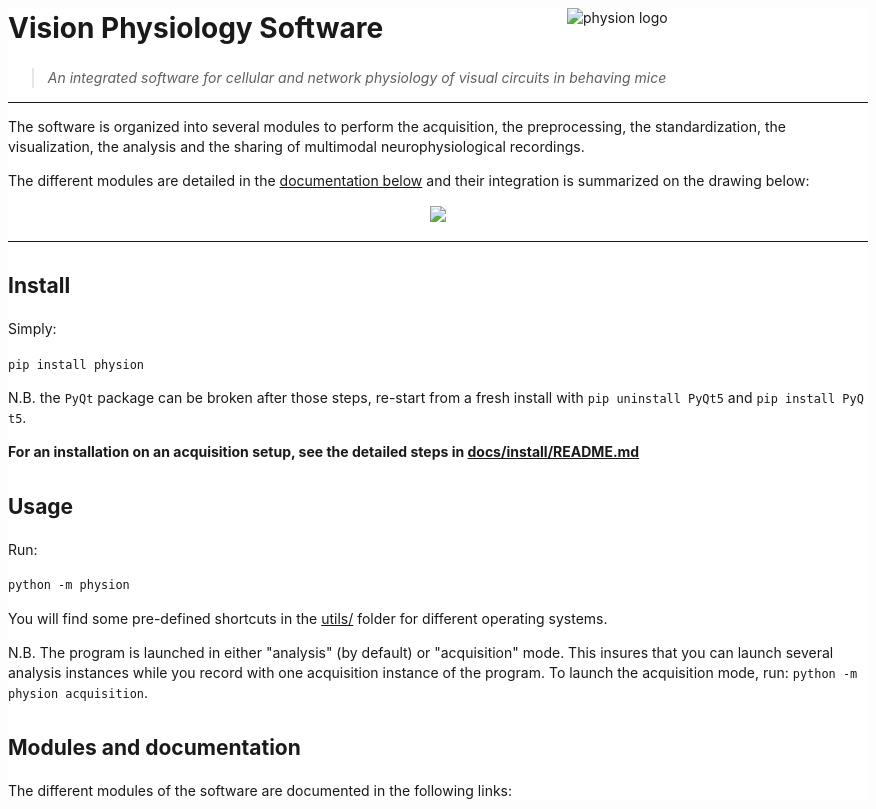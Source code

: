 

<div><img src="./docs/icons/physion.png" alt="physion logo" width="35%" align="right" style="margin-left: 10px"></div>

# Vision Physiology Software

> *An integrated software for cellular and network physiology of visual circuits in behaving mice*

--------------------

The software is organized into several modules to perform the acquisition, the preprocessing, the standardization, the visualization, the analysis and the sharing of multimodal neurophysiological recordings.

The different modules are detailed in the [documentation below](README.md#modules-and-documentation) and their integration is summarized on the drawing below:
<p align="center">
  <img src="docs/integrated-solution.svg" width="100%" />
</p>


--------------------

## Install

Simply:
```
pip install physion
```

N.B. the `PyQt` package can be broken after those steps, re-start from a fresh install with `pip uninstall PyQt5` and `pip install PyQt5`.

**For an installation on an acquisition setup, see the detailed steps in [docs/install/README.md](./docs/install/README.md)**

## Usage

Run:
```
python -m physion
```

You will find some pre-defined shortcuts in the [utils/](./src/utils/) folder for different operating systems.

N.B. The program is launched in either "analysis" (by default) or "acquisition" mode. This insures that you can launch several analysis instances while you record with one acquisition instance of the program. To launch the acquisition mode, run: `python -m physion acquisition`.

## Modules and documentation

The different modules of the software are documented in the following links:
